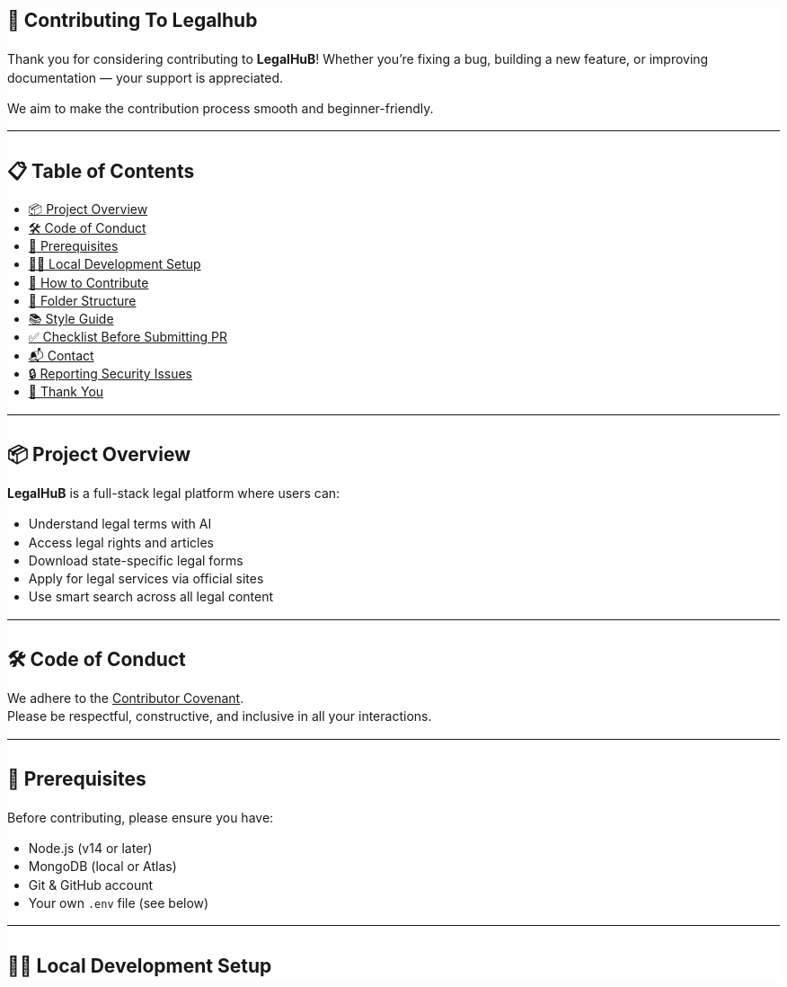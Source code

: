 
##  🤝 Contributing To Legalhub
Thank you for considering contributing to **LegalHuB**! Whether you’re fixing a bug, building a new feature, or improving documentation — your support is appreciated.

We aim to make the contribution process smooth and beginner-friendly.

---
## 📋 Table of Contents


- [📦 Project Overview](#-project-overview)
- [🛠️ Code of Conduct](#️-code-of-conduct)
- [📌 Prerequisites](#-prerequisites)
- [🧑‍💻 Local Development Setup](#-local-development-setup)
- [🌱 How to Contribute](#-how-to-contribute)
- [📁 Folder Structure](#-folder-structure)
- [📚 Style Guide](#-style-guide)
- [✅ Checklist Before Submitting PR](#-pr-checklist)
- [📬 Contact](#-contact)
- [🔒 Reporting Security Issues](#-reporting-security-issues)
- [🙏 Thank You](#-thank-you)

---
##  📦 Project Overview

**LegalHuB** is a full-stack legal platform where users can:
- Understand legal terms with AI
- Access legal rights and articles
- Download state-specific legal forms
- Apply for legal services via official sites
- Use smart search across all legal content

---
## 🛠️ Code of Conduct
We adhere to the [Contributor Covenant](./CODE_OF_CONDUCT.md).  
Please be respectful, constructive, and inclusive in all your interactions.

---
## 📌 Prerequisites

Before contributing, please ensure you have:
- Node.js (v14 or later)
- MongoDB (local or Atlas)
- Git & GitHub account
- Your own `.env` file (see below)

---
##  🧑‍💻 Local Development Setup
